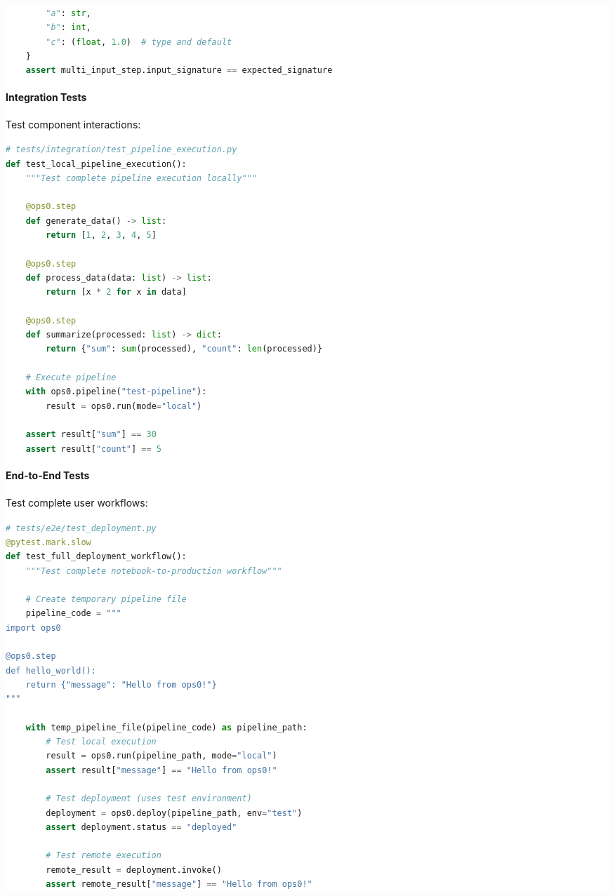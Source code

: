 ```python
        "a": str,
        "b": int, 
        "c": (float, 1.0)  # type and default
    }
    assert multi_input_step.input_signature == expected_signature
```

#### Integration Tests
Test component interactions:

```python
# tests/integration/test_pipeline_execution.py
def test_local_pipeline_execution():
    """Test complete pipeline execution locally"""
    
    @ops0.step
    def generate_data() -> list:
        return [1, 2, 3, 4, 5]
    
    @ops0.step
    def process_data(data: list) -> list:
        return [x * 2 for x in data]
    
    @ops0.step  
    def summarize(processed: list) -> dict:
        return {"sum": sum(processed), "count": len(processed)}
    
    # Execute pipeline
    with ops0.pipeline("test-pipeline"):
        result = ops0.run(mode="local")
    
    assert result["sum"] == 30
    assert result["count"] == 5
```

#### End-to-End Tests
Test complete user workflows:

```python
# tests/e2e/test_deployment.py
@pytest.mark.slow
def test_full_deployment_workflow():
    """Test complete notebook-to-production workflow"""
    
    # Create temporary pipeline file
    pipeline_code = """
import ops0

@ops0.step
def hello_world():
    return {"message": "Hello from ops0!"}
"""
    
    with temp_pipeline_file(pipeline_code) as pipeline_path:
        # Test local execution
        result = ops0.run(pipeline_path, mode="local")
        assert result["message"] == "Hello from ops0!"
        
        # Test deployment (uses test environment)
        deployment = ops0.deploy(pipeline_path, env="test")
        assert deployment.status == "deployed"
        
        # Test remote execution
        remote_result = deployment.invoke()
        assert remote_result["message"] == "Hello from ops0!"
```